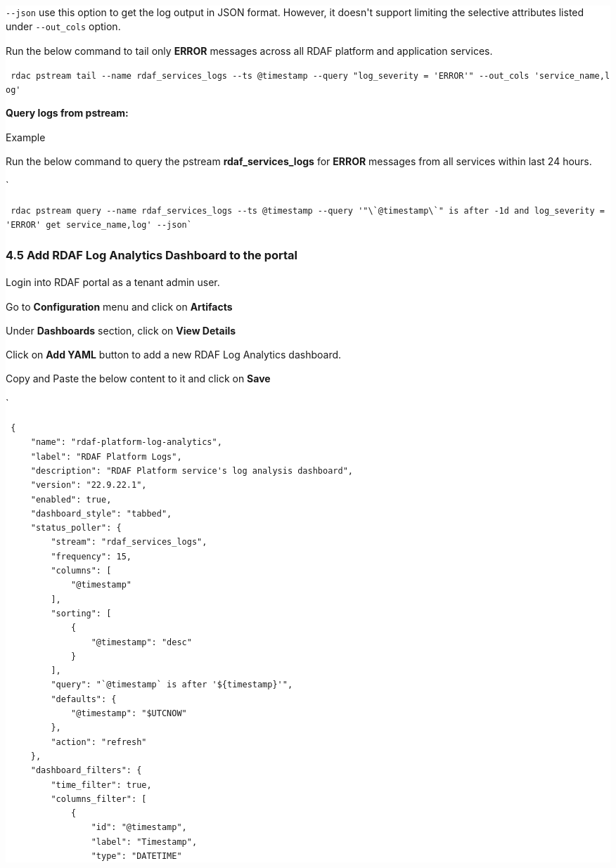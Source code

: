 `--json` use this option to get the log output in JSON format. However, it doesn't support limiting the selective attributes listed under `--out_cols` option.

Run the below command to tail only **ERROR** messages across all RDAF platform and application services.
```
 rdac pstream tail --name rdaf_services_logs --ts @timestamp --query "log_severity = 'ERROR'" --out_cols 'service_name,log'

```

**Query logs from pstream:**

Example

Run the below command to query the pstream **rdaf\_services\_logs** for **ERROR** messages from all services within last 24 hours.

`
```
 rdac pstream query --name rdaf_services_logs --ts @timestamp --query '"\`@timestamp\`" is after -1d and log_severity = 'ERROR' get service_name,log' --json`
```

### **4.5 Add RDAF Log Analytics Dashboard to the portal**

Login into RDAF portal as a tenant admin user.

Go to **Configuration** menu and click on **Artifacts**

Under **Dashboards** section, click on **View Details**

Click on **Add YAML** button to add a new RDAF Log Analytics dashboard.

Copy and Paste the below content to it and click on **Save**

`
```
 { 
     "name": "rdaf-platform-log-analytics", 
     "label": "RDAF Platform Logs", 
     "description": "RDAF Platform service's log analysis dashboard", 
     "version": "22.9.22.1", 
     "enabled": true, 
     "dashboard_style": "tabbed", 
     "status_poller": { 
         "stream": "rdaf_services_logs", 
         "frequency": 15, 
         "columns": [ 
             "@timestamp" 
         ], 
         "sorting": [ 
             { 
                 "@timestamp": "desc" 
             } 
         ], 
         "query": "`@timestamp` is after '${timestamp}'", 
         "defaults": { 
             "@timestamp": "$UTCNOW" 
         }, 
         "action": "refresh" 
     }, 
     "dashboard_filters": { 
         "time_filter": true, 
         "columns_filter": [ 
             { 
                 "id": "@timestamp", 
                 "label": "Timestamp", 
                 "type": "DATETIME" 
```
